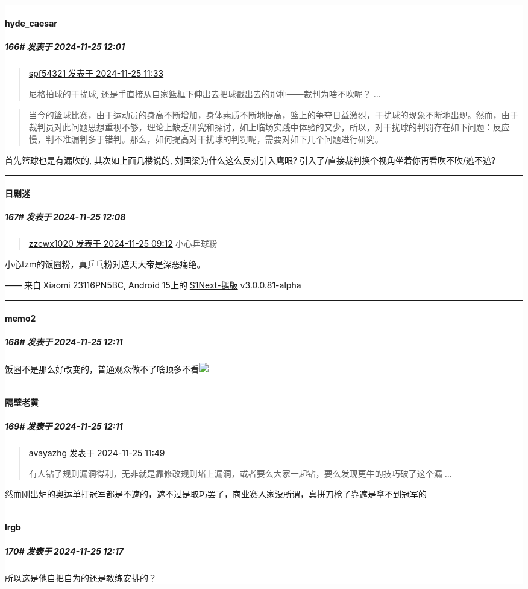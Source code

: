 *****

####  hyde_caesar  
##### 166#       发表于 2024-11-25 12:01

<blockquote><a href="httphttps://bbs.saraba1st.com/2b/forum.php?mod=redirect&amp;goto=findpost&amp;pid=66769128&amp;ptid=2208120" target="_blank">spf54321 发表于 2024-11-25 11:33</a>

尼格拍球的干扰球, 还是手直接从自家篮框下伸出去把球戳出去的那种——裁判为啥不吹呢？ ...</blockquote><blockquote>当今的篮球比赛，由于运动员的身高不断增加，身体素质不断地提高，篮上的争夺日益激烈，干扰球的现象不断地出现。然而，由于裁判员对此问题思想重视不够，理论上缺乏研究和探讨，如上临场实践中体验的又少，所以，对干扰球的判罚存在如下问题：反应慢，判不准漏判多于错判。那么，如何提高对干扰球的判罚呢，需要对如下几个问题进行研究。</blockquote>
首先篮球也是有漏吹的, 其次如上面几楼说的, 刘国梁为什么这么反对引入鹰眼? 引入了/直接裁判换个视角坐着你再看吹不吹/遮不遮?


*****

####  日剧迷  
##### 167#       发表于 2024-11-25 12:08

<blockquote><a href="httphttps://bbs.saraba1st.com/2b/forum.php?mod=redirect&amp;goto=findpost&amp;pid=66767760&amp;ptid=2208120" target="_blank">zzcwx1020 发表于 2024-11-25 09:12</a>
小心乒球粉</blockquote>
小心tzm的饭圈粉，真乒乓粉对遮天大帝是深恶痛绝。

—— 来自 Xiaomi 23116PN5BC, Android 15上的 [S1Next-鹅版](https://github.com/ykrank/S1-Next/releases) v3.0.0.81-alpha


*****

####  memo2  
##### 168#       发表于 2024-11-25 12:11

饭圈不是那么好改变的，普通观众做不了啥顶多不看<img src="https://static.saraba1st.com/image/smiley/face2017/001.png" referrerpolicy="no-referrer">

*****

####  隔壁老黄  
##### 169#       发表于 2024-11-25 12:11

<blockquote><a href="httphttps://bbs.saraba1st.com/2b/forum.php?mod=redirect&amp;goto=findpost&amp;pid=66769309&amp;ptid=2208120" target="_blank">avayazhg 发表于 2024-11-25 11:49</a>

有人钻了规则漏洞得利，无非就是靠修改规则堵上漏洞，或者要么大家一起钻，要么发现更牛的技巧破了这个漏 ...</blockquote>
然而刚出炉的奥运单打冠军都是不遮的，遮不过是取巧罢了，商业赛人家没所谓，真拼刀枪了靠遮是拿不到冠军的


*****

####  lrgb  
##### 170#       发表于 2024-11-25 12:17

所以这是他自把自为的还是教练安排的？

